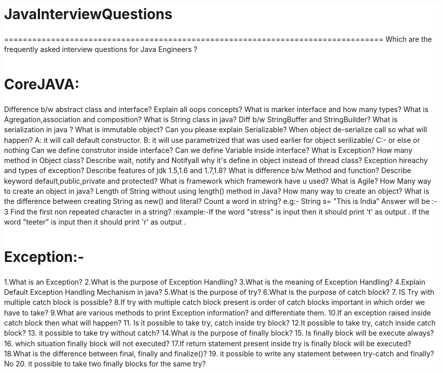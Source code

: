# JavaInterviewQuestions
=================================================================================
Which are the frequently asked interview questions for Java Engineers ?
# CoreJAVA:
Difference b/w abstract class and interface?
Explain all oops concepts?
What is marker interface and how many types?
What is Agregation,association and composition?
What is String class in java?
Diff b/w StringBuffer and StringBuilder?
What is serialization in java ?
What is immutable object?
Can you please explain Serializable?
When object de-serialize call so what will happen?
A: it will call default constructor.
B: it will use parametrized that was used earlier for object serilizable/
C:- or else or nothing
Can we define construtor inside interface?
Can we define Variable inside interface?
What is Exception?
How many method in Object class?
Describe wait, notify and Notifyall why it's define in object instead of thread class?
Exception hireachy and types of exception?
Describe features of jdk 1.5,1.6 and 1.7,1.8?
What is difference b/w Method and function?
Describe keyword default,public,private and protected?
What is framework which framework have u used?
What is Agile?
How Many way to create an object in java?
Length of String without using length() method in Java?
How many way to create an object?
What is the difference between creating String as new() and literal?
Count a word in string? e.g:- String s= "This is India” Answer will be :- 3
Find the first non repeated character in a string?
:example:-If the word "stress" is input then it should print 't' as output .
If the word "teeter" is input then it should print 'r' as output .

# Exception:-
1.What is an Exception?
2.What is the purpose of Exception Handling?
3.What is the meaning of Exception Handling?
4.Explain Default Exception Handling Mechanism in java?
5.What is the purpose of try?
6.What is the purpose of catch block?
7. IS Try with multiple catch block is possible?
8.If try with multiple catch block present is order of catch blocks important in which order we have to take?
9.What are various methods to print Exception information? and differentiate them.
10.If an exception raised inside catch block then what will happen?
11. Is it possible to take try, catch inside try block?
12.It possible to take try, catch inside catch block?
13. it possible to take try without catch?
14.What is the purpose of finally block?
15. Is finally block will be execute always?
16. which situation finally block will not executed?
17.If return statement present inside try is finally block will be executed?
18.What is the difference between final, finally and finalize()?
19. it possible to write any statement between try-catch and finally? No
20. it possible to take two finally blocks for the same try?
